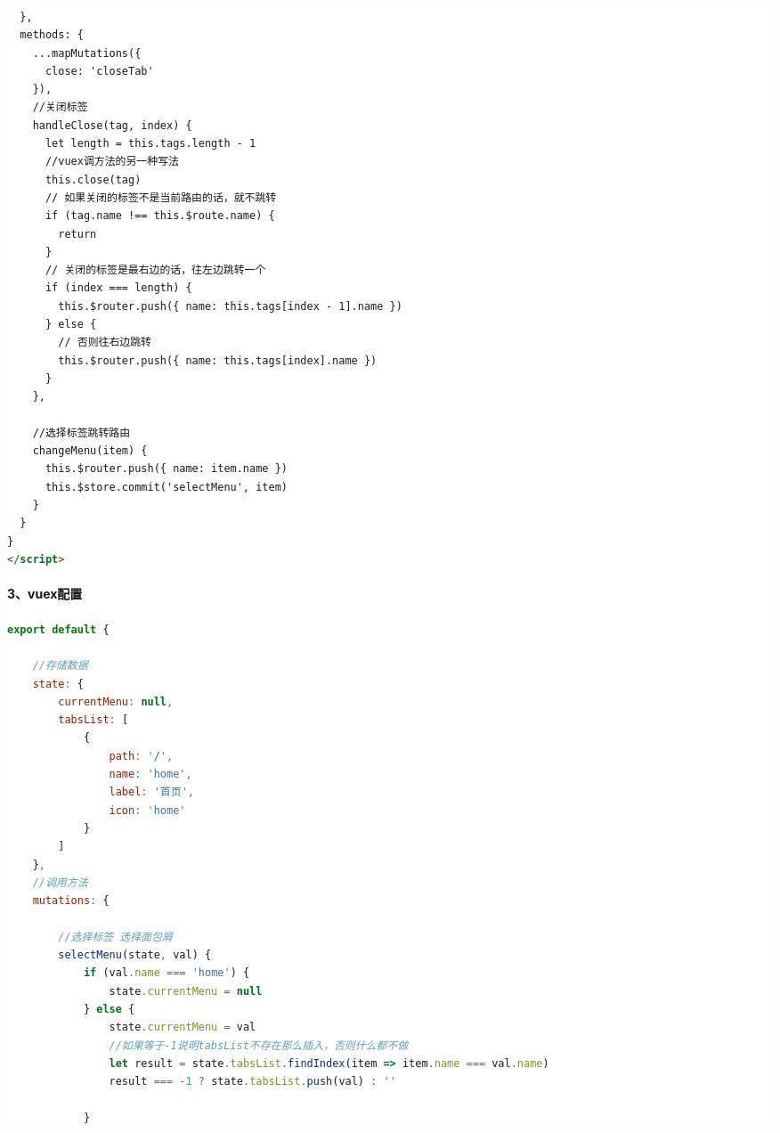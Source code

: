 ```html
  },
  methods: {
    ...mapMutations({
      close: 'closeTab'
    }),
    //关闭标签
    handleClose(tag, index) {
      let length = this.tags.length - 1
      //vuex调方法的另一种写法
      this.close(tag)
      // 如果关闭的标签不是当前路由的话，就不跳转
      if (tag.name !== this.$route.name) {
        return
      }
      // 关闭的标签是最右边的话，往左边跳转一个
      if (index === length) {
        this.$router.push({ name: this.tags[index - 1].name })
      } else {
        // 否则往右边跳转
        this.$router.push({ name: this.tags[index].name })
      }
    },

    //选择标签跳转路由
    changeMenu(item) {
      this.$router.push({ name: item.name })
      this.$store.commit('selectMenu', item)
    }
  }
}
</script>
```

#### 3、vuex配置

```javascript
export default {

    //存储数据
    state: {
        currentMenu: null,
        tabsList: [
            {
                path: '/',
                name: 'home',
                label: '首页',
                icon: 'home'
            }
        ]
    },
    //调用方法
    mutations: {

        //选择标签 选择面包屑
        selectMenu(state, val) {
            if (val.name === 'home') {
                state.currentMenu = null
            } else {
                state.currentMenu = val
                //如果等于-1说明tabsList不存在那么插入，否则什么都不做
                let result = state.tabsList.findIndex(item => item.name === val.name)
                result === -1 ? state.tabsList.push(val) : ''

            }
```